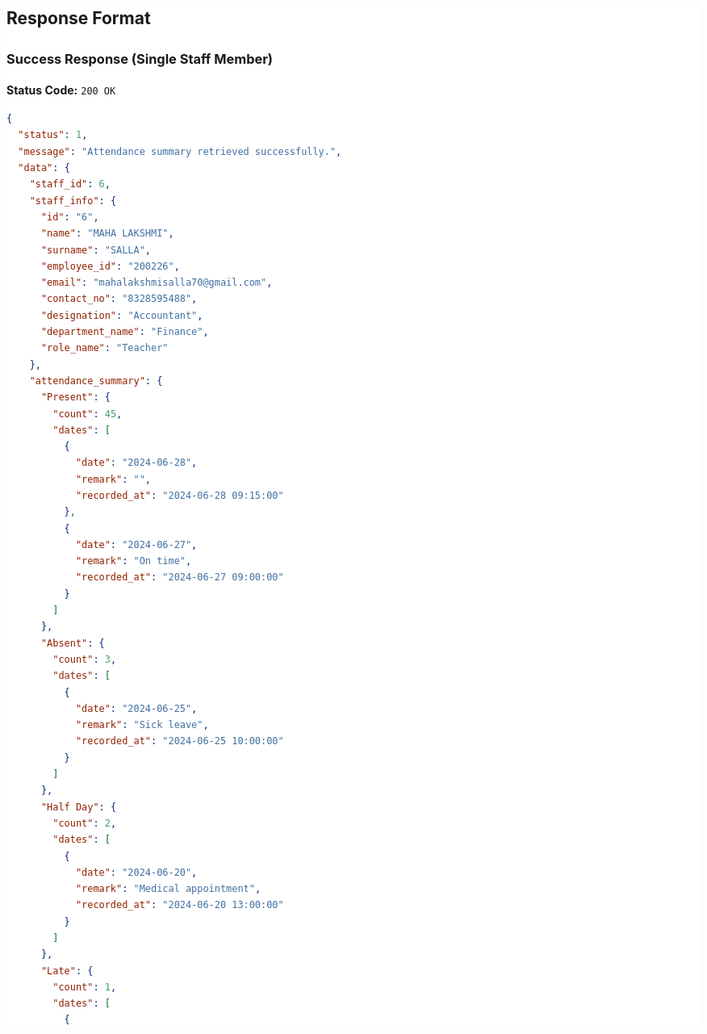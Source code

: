 ## Response Format

### Success Response (Single Staff Member)

**Status Code:** `200 OK`

```json
{
  "status": 1,
  "message": "Attendance summary retrieved successfully.",
  "data": {
    "staff_id": 6,
    "staff_info": {
      "id": "6",
      "name": "MAHA LAKSHMI",
      "surname": "SALLA",
      "employee_id": "200226",
      "email": "mahalakshmisalla70@gmail.com",
      "contact_no": "8328595488",
      "designation": "Accountant",
      "department_name": "Finance",
      "role_name": "Teacher"
    },
    "attendance_summary": {
      "Present": {
        "count": 45,
        "dates": [
          {
            "date": "2024-06-28",
            "remark": "",
            "recorded_at": "2024-06-28 09:15:00"
          },
          {
            "date": "2024-06-27",
            "remark": "On time",
            "recorded_at": "2024-06-27 09:00:00"
          }
        ]
      },
      "Absent": {
        "count": 3,
        "dates": [
          {
            "date": "2024-06-25",
            "remark": "Sick leave",
            "recorded_at": "2024-06-25 10:00:00"
          }
        ]
      },
      "Half Day": {
        "count": 2,
        "dates": [
          {
            "date": "2024-06-20",
            "remark": "Medical appointment",
            "recorded_at": "2024-06-20 13:00:00"
          }
        ]
      },
      "Late": {
        "count": 1,
        "dates": [
          {
```